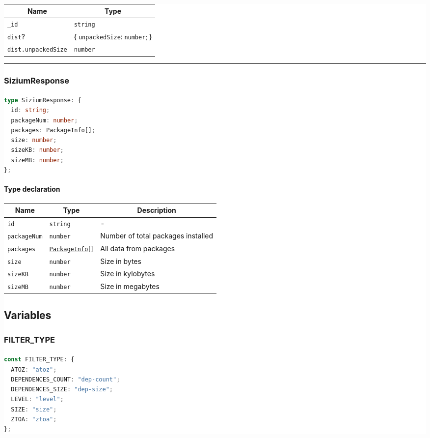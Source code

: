 | Name | Type |
| ------ | ------ |
| `_id` | `string` |
| `dist`? | \{ `unpackedSize`: `number`; \} |
| `dist.unpackedSize` | `number` |

***

### SiziumResponse

```ts
type SiziumResponse: {
  id: string;
  packageNum: number;
  packages: PackageInfo[];
  size: number;
  sizeKB: number;
  sizeMB: number;
};
```

#### Type declaration

| Name | Type | Description |
| ------ | ------ | ------ |
| `id` | `string` | - |
| `packageNum` | `number` | Number of total packages installed |
| `packages` | [`PackageInfo`](#packageinfo)[] | All data from packages |
| `size` | `number` | Size in bytes |
| `sizeKB` | `number` | Size in kylobytes |
| `sizeMB` | `number` | Size in megabytes |

## Variables

### FILTER\_TYPE

```ts
const FILTER_TYPE: {
  ATOZ: "atoz";
  DEPENDENCES_COUNT: "dep-count";
  DEPENDENCES_SIZE: "dep-size";
  LEVEL: "level";
  SIZE: "size";
  ZTOA: "ztoa";
};
```
